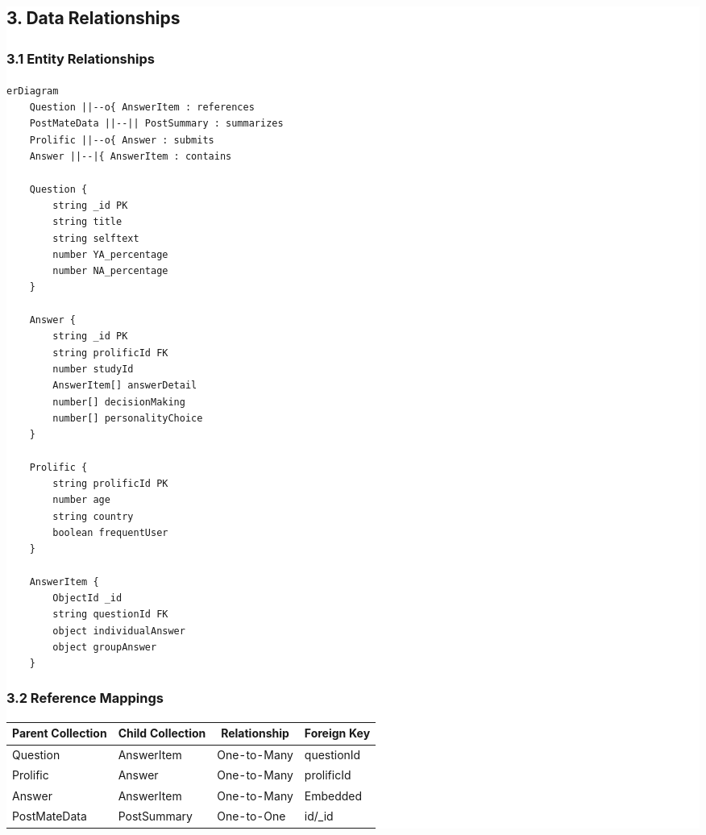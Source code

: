 ## 3. Data Relationships

### 3.1 Entity Relationships

```mermaid
erDiagram
    Question ||--o{ AnswerItem : references
    PostMateData ||--|| PostSummary : summarizes
    Prolific ||--o{ Answer : submits
    Answer ||--|{ AnswerItem : contains

    Question {
        string _id PK
        string title
        string selftext
        number YA_percentage
        number NA_percentage
    }

    Answer {
        string _id PK
        string prolificId FK
        number studyId
        AnswerItem[] answerDetail
        number[] decisionMaking
        number[] personalityChoice
    }

    Prolific {
        string prolificId PK
        number age
        string country
        boolean frequentUser
    }

    AnswerItem {
        ObjectId _id
        string questionId FK
        object individualAnswer
        object groupAnswer
    }
```

### 3.2 Reference Mappings

| Parent Collection | Child Collection | Relationship | Foreign Key |
|-------------------|-----------------|--------------|-------------|
| Question | AnswerItem | One-to-Many | questionId |
| Prolific | Answer | One-to-Many | prolificId |
| Answer | AnswerItem | One-to-Many | Embedded |
| PostMateData | PostSummary | One-to-One | id/_id |

